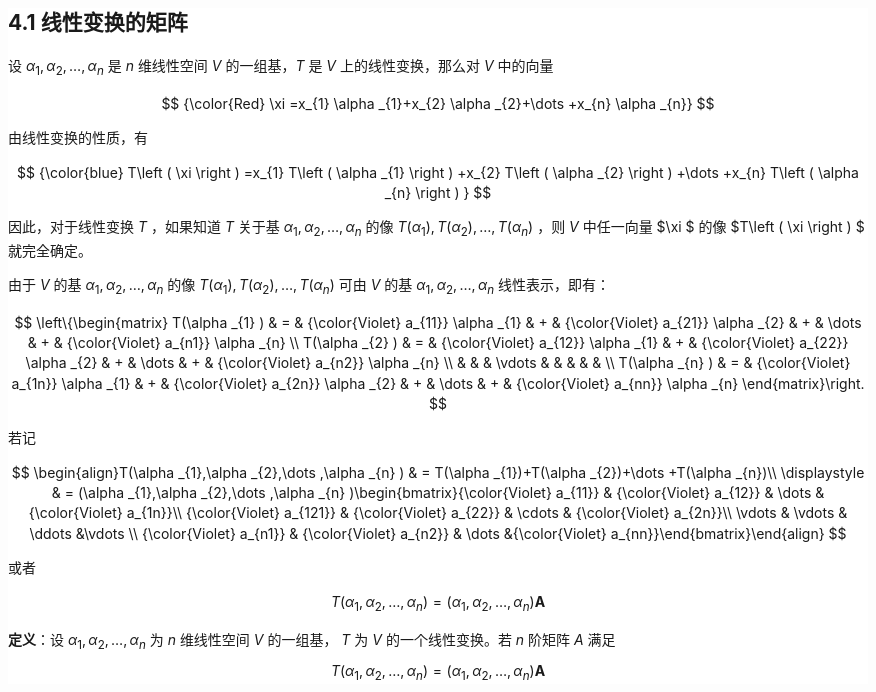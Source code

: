 ## 4.1 线性变换的矩阵

设 $\alpha _{1},\alpha _{2},\dots ,\alpha _{n}$ 是 $n$ 维线性空间 $V$ 的一组基，$T$ 是 $V$ 上的线性变换，那么对 $V$ 中的向量

$$
{\color{Red}  \xi =x_{1} \alpha _{1}+x_{2} \alpha _{2}+\dots +x_{n} \alpha _{n}}
$$

由线性变换的性质，有

$$
{\color{blue} T\left ( \xi \right )  =x_{1} T\left ( \alpha _{1} \right ) +x_{2} T\left ( \alpha _{2} \right ) +\dots +x_{n} T\left ( \alpha _{n} \right ) }
$$

因此，对于线性变换 $T$ ，如果知道 $T$ 关于基 $\alpha _{1},\alpha _{2},\dots ,\alpha _{n}$ 的像 $T\left ( \alpha _{1} \right ) , T\left ( \alpha _{2} \right ),\dots ,T\left ( \alpha _{n} \right )$ ，则 $V$ 中任一向量 $\xi $ 的像 $T\left ( \xi \right ) $ 就完全确定。

由于 $V$ 的基 $\alpha _{1},\alpha _{2},\dots ,\alpha _{n}$ 的像 $T\left ( \alpha _{1} \right ) , T\left ( \alpha _{2} \right ),\dots ,T\left ( \alpha _{n} \right )$ 可由 $V$ 的基 $\alpha _{1},\alpha _{2},\dots ,\alpha _{n}$ 线性表示，即有：

$$
\left\{\begin{matrix} T(\alpha _{1} ) & = & {\color{Violet} a_{11}} \alpha _{1} & + &  {\color{Violet} a_{21}} \alpha _{2}  & + & \dots  & + &  {\color{Violet} a_{n1}} \alpha _{n} \\  T(\alpha _{2} ) & = &  {\color{Violet} a_{12}} \alpha _{1}  & + &  {\color{Violet} a_{22}} \alpha _{2}  & + & \dots & + &  {\color{Violet} a_{n2}} \alpha _{n} \\  &  &  & \vdots  &  &  &  &  & \\  T(\alpha _{n} ) & = &  {\color{Violet} a_{1n}} \alpha _{1}  & + &  {\color{Violet} a_{2n}} \alpha _{2}  & + & \dots & + & {\color{Violet} a_{nn}} \alpha _{n} \end{matrix}\right.
$$

若记

$$
\begin{align}T(\alpha _{1},\alpha _{2},\dots ,\alpha _{n} ) & = T(\alpha _{1})+T(\alpha _{2})+\dots +T(\alpha _{n})\\ \displaystyle & = (\alpha _{1},\alpha _{2},\dots ,\alpha _{n} )\begin{bmatrix}{\color{Violet}  a_{11}}   & {\color{Violet}  a_{12}} & \dots  & {\color{Violet}  a_{1n}}\\ {\color{Violet}  a_{121}} & {\color{Violet}  a_{22}} & \cdots  & {\color{Violet}  a_{2n}}\\ \vdots  & \vdots  &  \ddots &\vdots  \\ {\color{Violet}  a_{n1}} & {\color{Violet}  a_{n2}} & \dots  &{\color{Violet}  a_{nn}}\end{bmatrix}\end{align}
$$

或者

$$
T(\alpha _{1},\alpha _{2},\dots ,\alpha _{n} )  =(\alpha _{1},\alpha _{2},\dots ,\alpha _{n} )\mathbf{A}
$$



**定义**：设 $\alpha _{1},\alpha _{2},\dots ,\alpha _{n}$ 为 $n$ 维线性空间 $V$ 的一组基， $T$ 为 $V$ 的一个线性变换。若 $n$ 阶矩阵 $A$ 满足
$$
T(\alpha _{1},\alpha _{2},\dots ,\alpha _{n} )  =(\alpha _{1},\alpha _{2},\dots ,\alpha _{n} )\mathbf{A}
$$
